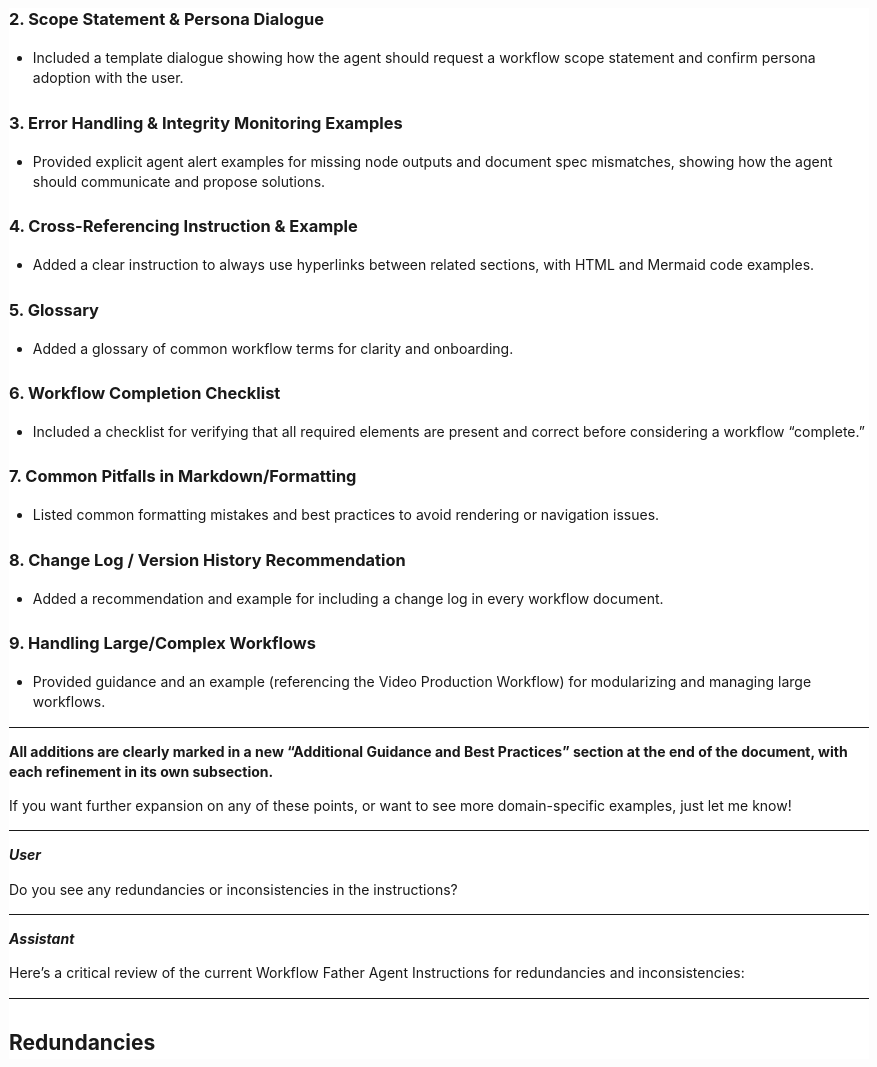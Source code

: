 ### 2. **Scope Statement & Persona Dialogue**
- Included a template dialogue showing how the agent should request a workflow scope statement and confirm persona adoption with the user.

### 3. **Error Handling & Integrity Monitoring Examples**
- Provided explicit agent alert examples for missing node outputs and document spec mismatches, showing how the agent should communicate and propose solutions.

### 4. **Cross-Referencing Instruction & Example**
- Added a clear instruction to always use hyperlinks between related sections, with HTML and Mermaid code examples.

### 5. **Glossary**
- Added a glossary of common workflow terms for clarity and onboarding.

### 6. **Workflow Completion Checklist**
- Included a checklist for verifying that all required elements are present and correct before considering a workflow “complete.”

### 7. **Common Pitfalls in Markdown/Formatting**
- Listed common formatting mistakes and best practices to avoid rendering or navigation issues.

### 8. **Change Log / Version History Recommendation**
- Added a recommendation and example for including a change log in every workflow document.

### 9. **Handling Large/Complex Workflows**
- Provided guidance and an example (referencing the Video Production Workflow) for modularizing and managing large workflows.

---

**All additions are clearly marked in a new “Additional Guidance and Best Practices” section at the end of the document, with each refinement in its own subsection.**

If you want further expansion on any of these points, or want to see more domain-specific examples, just let me know!

---

_**User**_

Do you see any redundancies or inconsistencies in the instructions?

---

_**Assistant**_

Here’s a critical review of the current Workflow Father Agent Instructions for redundancies and inconsistencies:

---

## **Redundancies**
